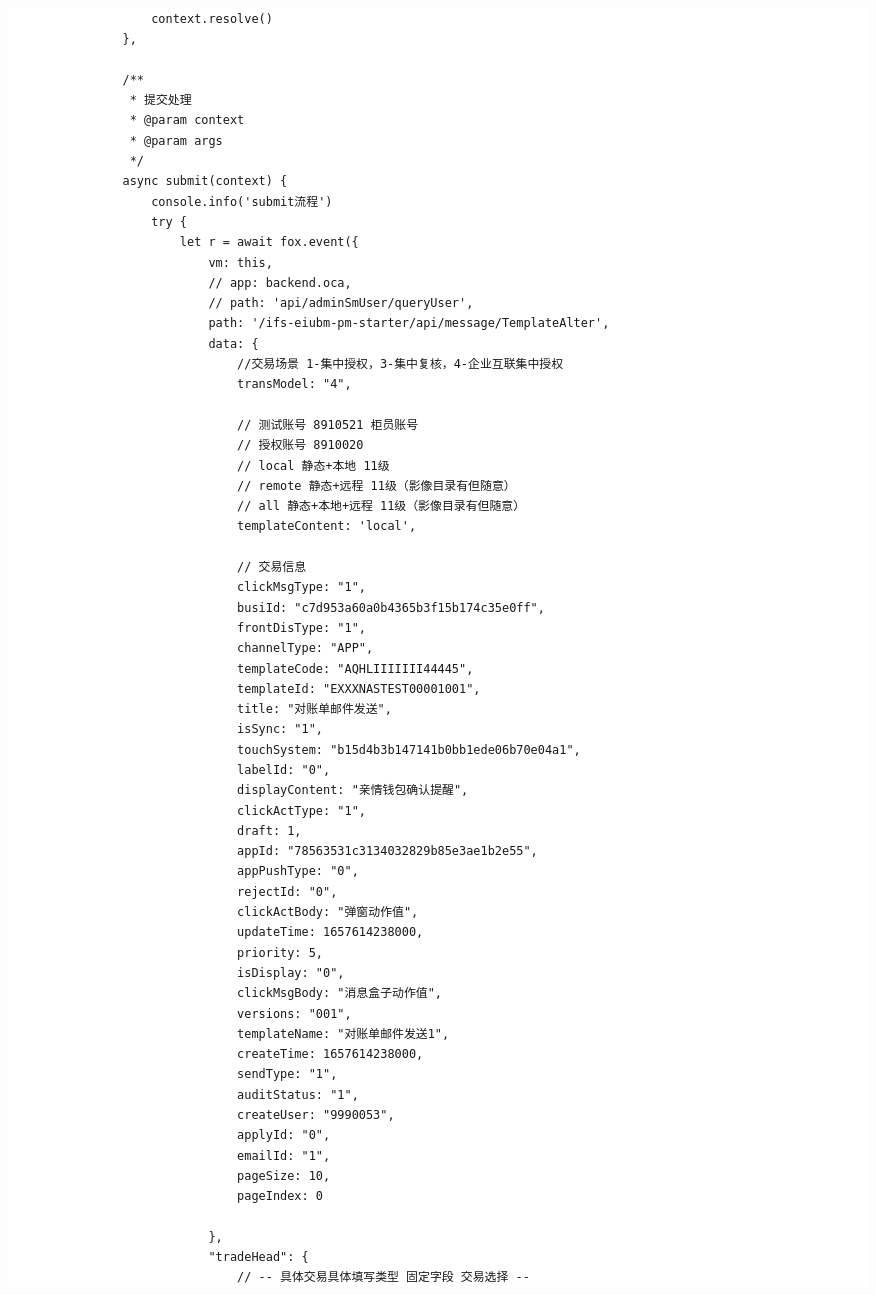 ```
                    context.resolve()
                },

                /**
                 * 提交处理
                 * @param context
                 * @param args
                 */
                async submit(context) {
                    console.info('submit流程')
                    try {
                        let r = await fox.event({
                            vm: this,
                            // app: backend.oca,
                            // path: 'api/adminSmUser/queryUser',
                            path: '/ifs-eiubm-pm-starter/api/message/TemplateAlter',
                            data: {
                                //交易场景 1-集中授权，3-集中复核，4-企业互联集中授权
                                transModel: "4",

                                // 测试账号 8910521 柜员账号
                                // 授权账号 8910020
                                // local 静态+本地 11级
                                // remote 静态+远程 11级（影像目录有但随意）
                                // all 静态+本地+远程 11级（影像目录有但随意）
                                templateContent: 'local',

                                // 交易信息
                                clickMsgType: "1",
                                busiId: "c7d953a60a0b4365b3f15b174c35e0ff",
                                frontDisType: "1",
                                channelType: "APP",
                                templateCode: "AQHLIIIIIII44445",
                                templateId: "EXXXNASTEST00001001",
                                title: "对账单邮件发送",
                                isSync: "1",
                                touchSystem: "b15d4b3b147141b0bb1ede06b70e04a1",
                                labelId: "0",
                                displayContent: "亲情钱包确认提醒",
                                clickActType: "1",
                                draft: 1,
                                appId: "78563531c3134032829b85e3ae1b2e55",
                                appPushType: "0",
                                rejectId: "0",
                                clickActBody: "弹窗动作值",
                                updateTime: 1657614238000,
                                priority: 5,
                                isDisplay: "0",
                                clickMsgBody: "消息盒子动作值",
                                versions: "001",
                                templateName: "对账单邮件发送1",
                                createTime: 1657614238000,
                                sendType: "1",
                                auditStatus: "1",
                                createUser: "9990053",
                                applyId: "0",
                                emailId: "1",
                                pageSize: 10,
                                pageIndex: 0

                            },
                            "tradeHead": {
                                // -- 具体交易具体填写类型 固定字段 交易选择 --
```